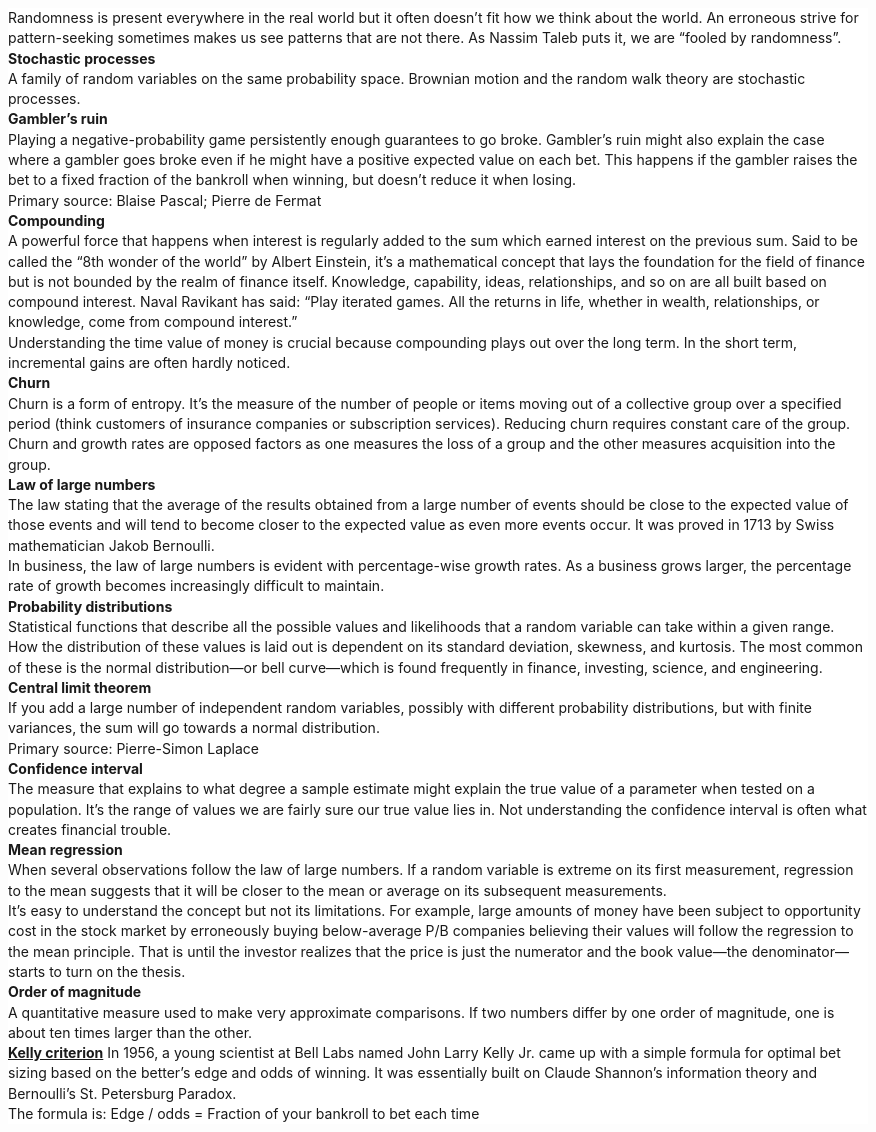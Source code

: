 Randomness is present everywhere in the real world but it often doesn’t fit how we think about the world. An erroneous strive for pattern-seeking sometimes makes us see patterns that are not there. As Nassim Taleb puts it, we are “fooled by randomness”.   
**Stochastic processes**   
A family of random variables on the same probability space. Brownian motion and the random walk theory are stochastic processes.   
**Gambler’s ruin**   
Playing a negative-probability game persistently enough guarantees to go broke. Gambler’s ruin might also explain the case where a gambler goes broke even if he might have a positive expected value on each bet. This happens if the gambler raises the bet to a fixed fraction of the bankroll when winning, but doesn’t reduce it when losing.   
Primary source: Blaise Pascal; Pierre de Fermat   
**Compounding**   
A powerful force that happens when interest is regularly added to the sum which earned interest on the previous sum. Said to be called the “8th wonder of the world” by Albert Einstein, it’s a mathematical concept that lays the foundation for the field of finance but is not bounded by the realm of finance itself. Knowledge, capability, ideas, relationships, and so on are all built based on compound interest. Naval Ravikant has said: “Play iterated games. All the returns in life, whether in wealth, relationships, or knowledge, come from compound interest.”   
Understanding the time value of money is crucial because compounding plays out over the long term. In the short term, incremental gains are often hardly noticed.   
**Churn**   
Churn is a form of entropy. It’s the measure of the number of people or items moving out of a collective group over a specified period (think customers of insurance companies or subscription services). Reducing churn requires constant care of the group.   
Churn and growth rates are opposed factors as one measures the loss of a group and the other measures acquisition into the group.   
**Law of large numbers**   
The law stating that the average of the results obtained from a large number of events should be close to the expected value of those events and will tend to become closer to the expected value as even more events occur. It was proved in 1713 by Swiss mathematician Jakob Bernoulli.   
In business, the law of large numbers is evident with percentage-wise growth rates. As a business grows larger, the percentage rate of growth becomes increasingly difficult to maintain.   
**Probability distributions**   
Statistical functions that describe all the possible values and likelihoods that a random variable can take within a given range. How the distribution of these values is laid out is dependent on its standard deviation, skewness, and kurtosis. The most common of these is the normal distribution—or bell curve—which is found frequently in finance, investing, science, and engineering.   
**Central limit theorem**   
If you add a large number of independent random variables, possibly with different probability distributions, but with finite variances, the sum will go towards a normal distribution.   
Primary source: Pierre-Simon Laplace   
**Confidence interval**   
The measure that explains to what degree a sample estimate might explain the true value of a parameter when tested on a population. It’s the range of values we are fairly sure our true value lies in. Not understanding the confidence interval is often what creates financial trouble.   
**Mean regression**   
When several observations follow the law of large numbers. If a random variable is extreme on its first measurement, regression to the mean suggests that it will be closer to the mean or average on its subsequent measurements.   
It’s easy to understand the concept but not its limitations. For example, large amounts of money have been subject to opportunity cost in the stock market by erroneously buying below-average P/B companies believing their values will follow the regression to the mean principle. That is until the investor realizes that the price is just the numerator and the book value—the denominator—starts to turn on the thesis.   
**Order of magnitude**   
A quantitative measure used to make very approximate comparisons. If two numbers differ by one order of magnitude, one is about ten times larger than the other.   
**[Kelly criterion](https://sungcap.com/kelly-criterion/)**
In 1956, a young scientist at Bell Labs named John Larry Kelly Jr. came up with a simple formula for optimal bet sizing based on the better’s edge and odds of winning. It was essentially built on Claude Shannon’s information theory and Bernoulli’s St. Petersburg Paradox.   
The formula is: Edge / odds = Fraction of your bankroll to bet each time   